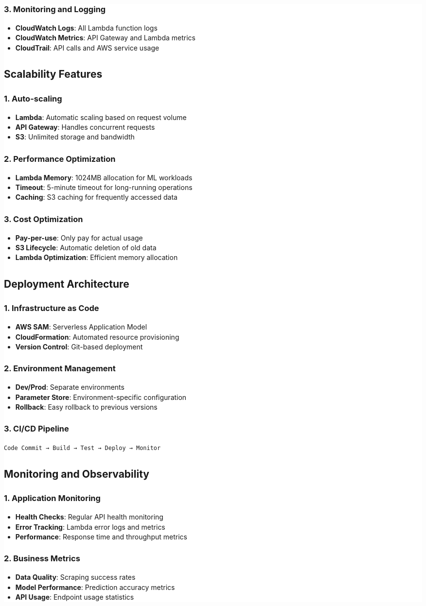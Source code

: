 ### 3. Monitoring and Logging
- **CloudWatch Logs**: All Lambda function logs
- **CloudWatch Metrics**: API Gateway and Lambda metrics
- **CloudTrail**: API calls and AWS service usage

## Scalability Features

### 1. Auto-scaling
- **Lambda**: Automatic scaling based on request volume
- **API Gateway**: Handles concurrent requests
- **S3**: Unlimited storage and bandwidth

### 2. Performance Optimization
- **Lambda Memory**: 1024MB allocation for ML workloads
- **Timeout**: 5-minute timeout for long-running operations
- **Caching**: S3 caching for frequently accessed data

### 3. Cost Optimization
- **Pay-per-use**: Only pay for actual usage
- **S3 Lifecycle**: Automatic deletion of old data
- **Lambda Optimization**: Efficient memory allocation

## Deployment Architecture

### 1. Infrastructure as Code
- **AWS SAM**: Serverless Application Model
- **CloudFormation**: Automated resource provisioning
- **Version Control**: Git-based deployment

### 2. Environment Management
- **Dev/Prod**: Separate environments
- **Parameter Store**: Environment-specific configuration
- **Rollback**: Easy rollback to previous versions

### 3. CI/CD Pipeline
```
Code Commit → Build → Test → Deploy → Monitor
```

## Monitoring and Observability

### 1. Application Monitoring
- **Health Checks**: Regular API health monitoring
- **Error Tracking**: Lambda error logs and metrics
- **Performance**: Response time and throughput metrics

### 2. Business Metrics
- **Data Quality**: Scraping success rates
- **Model Performance**: Prediction accuracy metrics
- **API Usage**: Endpoint usage statistics
